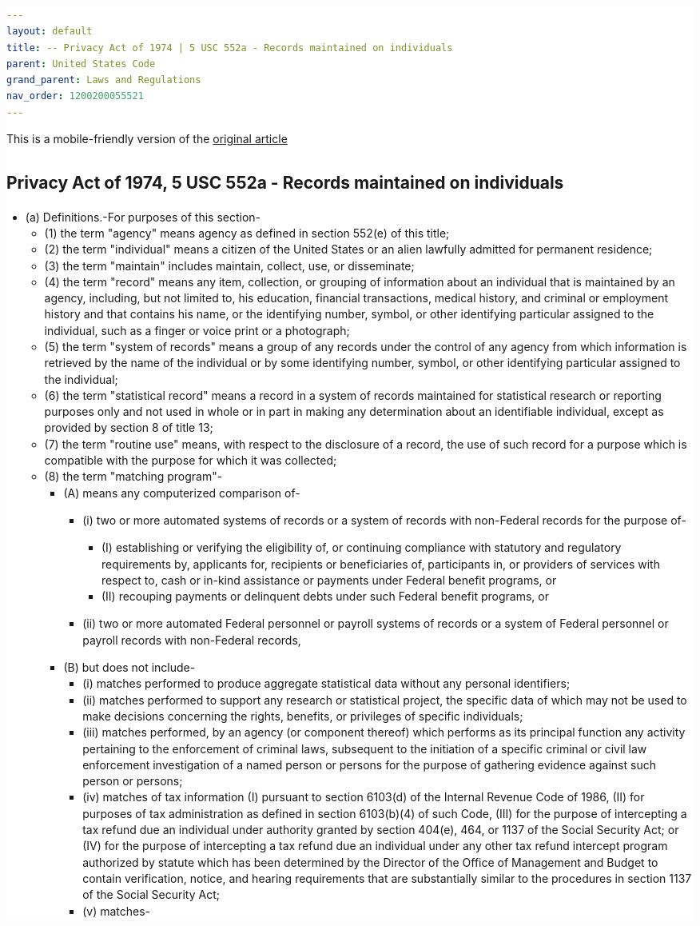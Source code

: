 ```yaml
---
layout: default
title: -- Privacy Act of 1974 | 5 USC 552a - Records maintained on individuals 
parent: United States Code 
grand_parent: Laws and Regulations 
nav_order: 1200200055521 
---
```

This is a mobile-friendly version of the [original article](https://uscode.house.gov/view.xhtml?req=granuleid:USC-prelim-title5-section552a&num=0&edition=prelim)

## Privacy Act of 1974, 5 USC 552a - Records maintained on individuals 

* (a) Definitions.-For purposes of this section-
    * (1) the term "agency" means agency as defined in section 552(e) of this title;
    * (2) the term "individual" means a citizen of the United States or an alien lawfully admitted for permanent residence;
    * (3) the term "maintain" includes maintain, collect, use, or disseminate;
    * (4) the term "record" means any item, collection, or grouping of information about an individual that is maintained by an agency, including, but not limited to, his education, financial transactions, medical history, and criminal or employment history and that contains his name, or the identifying number, symbol, or other identifying particular assigned to the individual, such as a finger or voice print or a photograph;
    * (5) the term "system of records" means a group of any records under the control of any agency from which information is retrieved by the name of the individual or by some identifying number, symbol, or other identifying particular assigned to the individual;
    * (6) the term "statistical record" means a record in a system of records maintained for statistical research or reporting purposes only and not used in whole or in part in making any determination about an identifiable individual, except as provided by section 8 of title 13;
    * (7) the term "routine use" means, with respect to the disclosure of a record, the use of such record for a purpose which is compatible with the purpose for which it was collected;
    * (8) the term "matching program"-
        * (A) means any computerized comparison of-
            * (i) two or more automated systems of records or a system of records with non-Federal records for the purpose of-
                * (I) establishing or verifying the eligibility of, or continuing compliance with statutory and regulatory requirements by, applicants for, recipients or beneficiaries of, participants in, or providers of services with respect to, cash or in-kind assistance or payments under Federal benefit programs, or
                * (II) recouping payments or delinquent debts under such Federal benefit programs, or

            * (ii) two or more automated Federal personnel or payroll systems of records or a system of Federal personnel or payroll records with non-Federal records,
        * (B) but does not include-
            * (i) matches performed to produce aggregate statistical data without any personal identifiers;
            * (ii) matches performed to support any research or statistical project, the specific data of which may not be used to make decisions concerning the rights, benefits, or privileges of specific individuals;
            * (iii) matches performed, by an agency (or component thereof) which performs as its principal function any activity pertaining to the enforcement of criminal laws, subsequent to the initiation of a specific criminal or civil law enforcement investigation of a named person or persons for the purpose of gathering evidence against such person or persons;
            * (iv) matches of tax information (I) pursuant to section 6103(d) of the Internal Revenue Code of 1986, (II) for purposes of tax administration as defined in section 6103(b)(4) of such Code, (III) for the purpose of intercepting a tax refund due an individual under authority granted by section 404(e), 464, or 1137 of the Social Security Act; or (IV) for the purpose of intercepting a tax refund due an individual under any other tax refund intercept program authorized by statute which has been determined by the Director of the Office of Management and Budget to contain verification, notice, and hearing requirements that are substantially similar to the procedures in section 1137 of the Social Security Act;
            * (v) matches-
